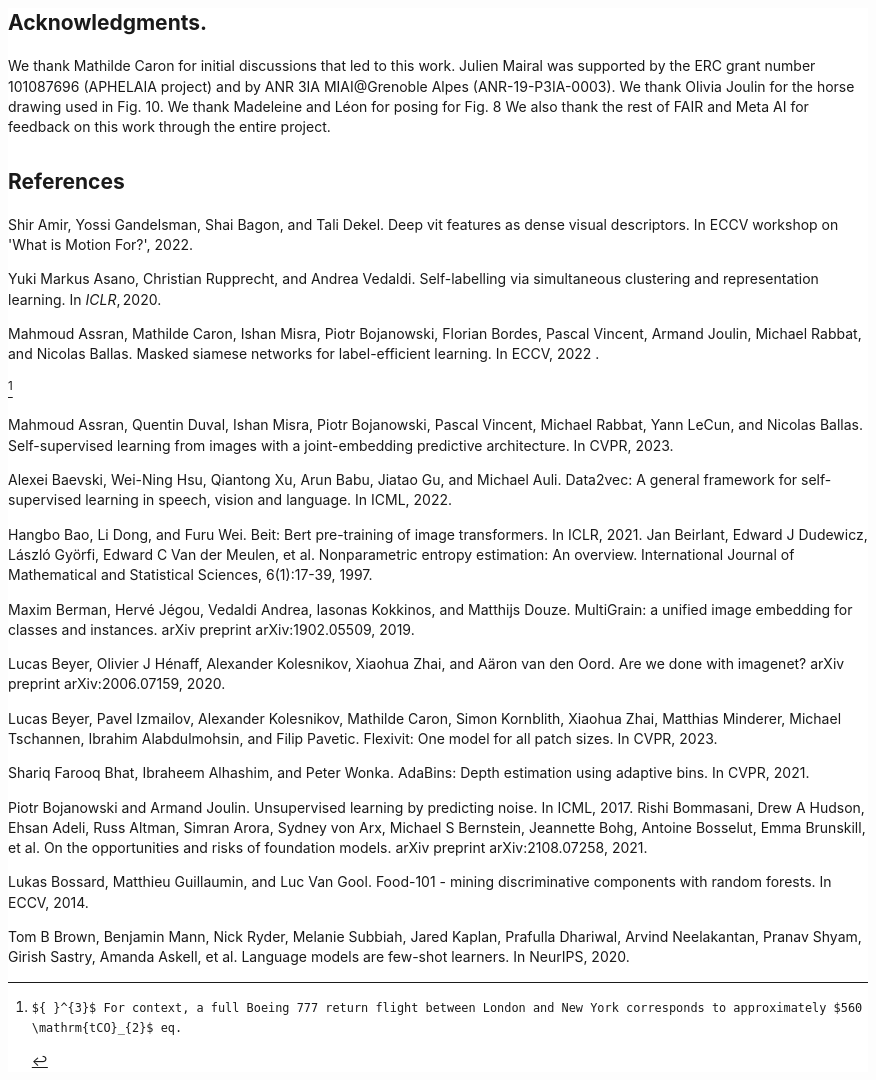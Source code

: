 ## Acknowledgments.

We thank Mathilde Caron for initial discussions that led to this work. Julien Mairal was supported by the ERC grant number 101087696 (APHELAIA project) and by ANR 3IA MIAI@Grenoble Alpes (ANR-19-P3IA-0003). We thank Olivia Joulin for the horse drawing used in Fig. 10. We thank Madeleine and Léon for posing for Fig. 8 We also thank the rest of FAIR and Meta AI for feedback on this work through the entire project.

## References

Shir Amir, Yossi Gandelsman, Shai Bagon, and Tali Dekel. Deep vit features as dense visual descriptors. In ECCV workshop on 'What is Motion For?', 2022.

Yuki Markus Asano, Christian Rupprecht, and Andrea Vedaldi. Self-labelling via simultaneous clustering and representation learning. In $I C L R, 2020$.

Mahmoud Assran, Mathilde Caron, Ishan Misra, Piotr Bojanowski, Florian Bordes, Pascal Vincent, Armand Joulin, Michael Rabbat, and Nicolas Ballas. Masked siamese networks for label-efficient learning. In ECCV, 2022 .

[^0]
[^0]:    ${ }^{3}$ For context, a full Boeing 777 return flight between London and New York corresponds to approximately $560 \mathrm{tCO}_{2}$ eq.

Mahmoud Assran, Quentin Duval, Ishan Misra, Piotr Bojanowski, Pascal Vincent, Michael Rabbat, Yann LeCun, and Nicolas Ballas. Self-supervised learning from images with a joint-embedding predictive architecture. In CVPR, 2023.

Alexei Baevski, Wei-Ning Hsu, Qiantong Xu, Arun Babu, Jiatao Gu, and Michael Auli. Data2vec: A general framework for self-supervised learning in speech, vision and language. In ICML, 2022.

Hangbo Bao, Li Dong, and Furu Wei. Beit: Bert pre-training of image transformers. In ICLR, 2021.
Jan Beirlant, Edward J Dudewicz, László Györfi, Edward C Van der Meulen, et al. Nonparametric entropy estimation: An overview. International Journal of Mathematical and Statistical Sciences, 6(1):17-39, 1997.

Maxim Berman, Hervé Jégou, Vedaldi Andrea, Iasonas Kokkinos, and Matthijs Douze. MultiGrain: a unified image embedding for classes and instances. arXiv preprint arXiv:1902.05509, 2019.

Lucas Beyer, Olivier J Hénaff, Alexander Kolesnikov, Xiaohua Zhai, and Aäron van den Oord. Are we done with imagenet? arXiv preprint arXiv:2006.07159, 2020.

Lucas Beyer, Pavel Izmailov, Alexander Kolesnikov, Mathilde Caron, Simon Kornblith, Xiaohua Zhai, Matthias Minderer, Michael Tschannen, Ibrahim Alabdulmohsin, and Filip Pavetic. Flexivit: One model for all patch sizes. In CVPR, 2023.

Shariq Farooq Bhat, Ibraheem Alhashim, and Peter Wonka. AdaBins: Depth estimation using adaptive bins. In CVPR, 2021.

Piotr Bojanowski and Armand Joulin. Unsupervised learning by predicting noise. In ICML, 2017.
Rishi Bommasani, Drew A Hudson, Ehsan Adeli, Russ Altman, Simran Arora, Sydney von Arx, Michael S Bernstein, Jeannette Bohg, Antoine Bosselut, Emma Brunskill, et al. On the opportunities and risks of foundation models. arXiv preprint arXiv:2108.07258, 2021.

Lukas Bossard, Matthieu Guillaumin, and Luc Van Gool. Food-101 - mining discriminative components with random forests. In ECCV, 2014.

Tom B Brown, Benjamin Mann, Nick Ryder, Melanie Subbiah, Jared Kaplan, Prafulla Dhariwal, Arvind Neelakantan, Pranav Shyam, Girish Sastry, Amanda Askell, et al. Language models are few-shot learners. In NeurIPS, 2020.


[^0]:    All the authors are affiliated to Meta, except Julien Mairal who is affiliated to Inria. Timothée Darcet and Pierre Fernandez have a co-affiliation with Inria. Théo Moutakanni has a co-affiliation with Université Paris Saclay. Alaaeldin El-Nouby has a co-affiliation with Inria and ENS-PSL. Correspondence: \{qas, timdarcet, theomoutakanni, ajoulin, bojanowski\}@meta.com
[^0]:    ${ }^{1}$ https://github.com/facebookresearch/dinov2
[^0]:    ${ }^{2}$ https://github.com/facebookresearch/xformers